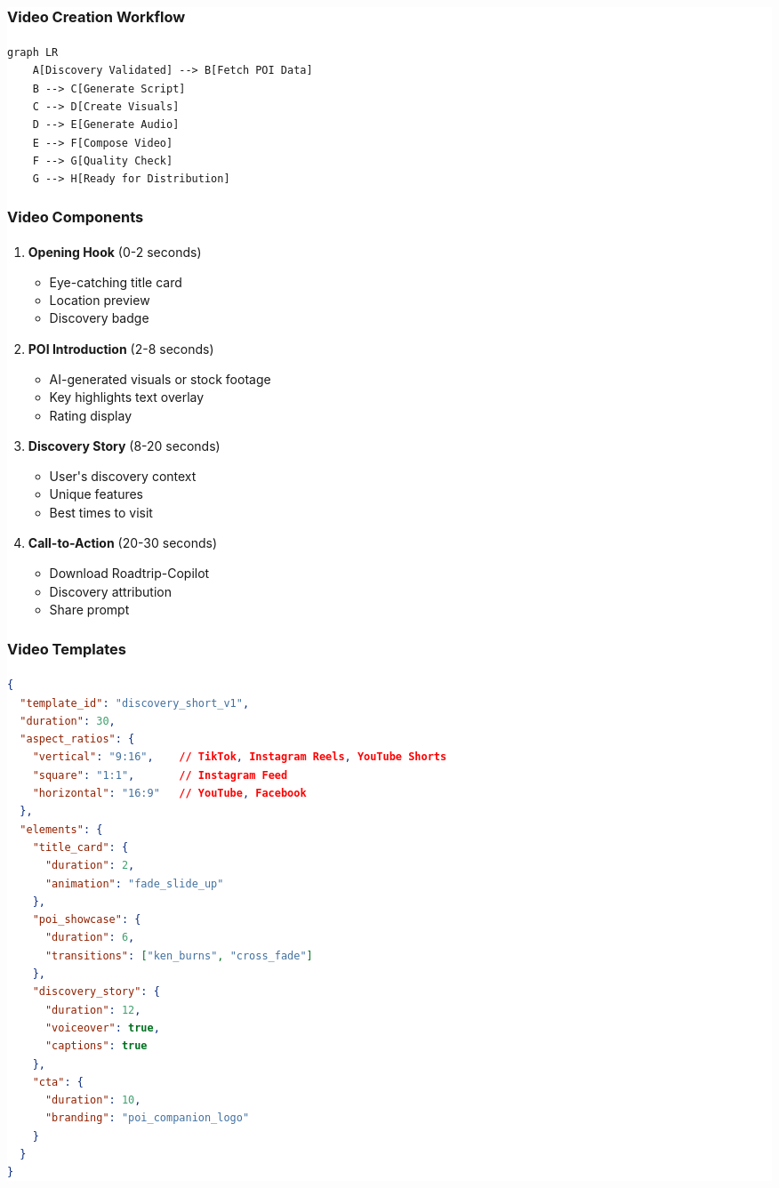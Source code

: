 ### Video Creation Workflow

```mermaid
graph LR
    A[Discovery Validated] --> B[Fetch POI Data]
    B --> C[Generate Script]
    C --> D[Create Visuals]
    D --> E[Generate Audio]
    E --> F[Compose Video]
    F --> G[Quality Check]
    G --> H[Ready for Distribution]
```

### Video Components

1. **Opening Hook** (0-2 seconds)
   - Eye-catching title card
   - Location preview
   - Discovery badge

2. **POI Introduction** (2-8 seconds)
   - AI-generated visuals or stock footage
   - Key highlights text overlay
   - Rating display

3. **Discovery Story** (8-20 seconds)
   - User's discovery context
   - Unique features
   - Best times to visit

4. **Call-to-Action** (20-30 seconds)
   - Download Roadtrip-Copilot
   - Discovery attribution
   - Share prompt

### Video Templates

```json
{
  "template_id": "discovery_short_v1",
  "duration": 30,
  "aspect_ratios": {
    "vertical": "9:16",    // TikTok, Instagram Reels, YouTube Shorts
    "square": "1:1",       // Instagram Feed
    "horizontal": "16:9"   // YouTube, Facebook
  },
  "elements": {
    "title_card": {
      "duration": 2,
      "animation": "fade_slide_up"
    },
    "poi_showcase": {
      "duration": 6,
      "transitions": ["ken_burns", "cross_fade"]
    },
    "discovery_story": {
      "duration": 12,
      "voiceover": true,
      "captions": true
    },
    "cta": {
      "duration": 10,
      "branding": "poi_companion_logo"
    }
  }
}
```